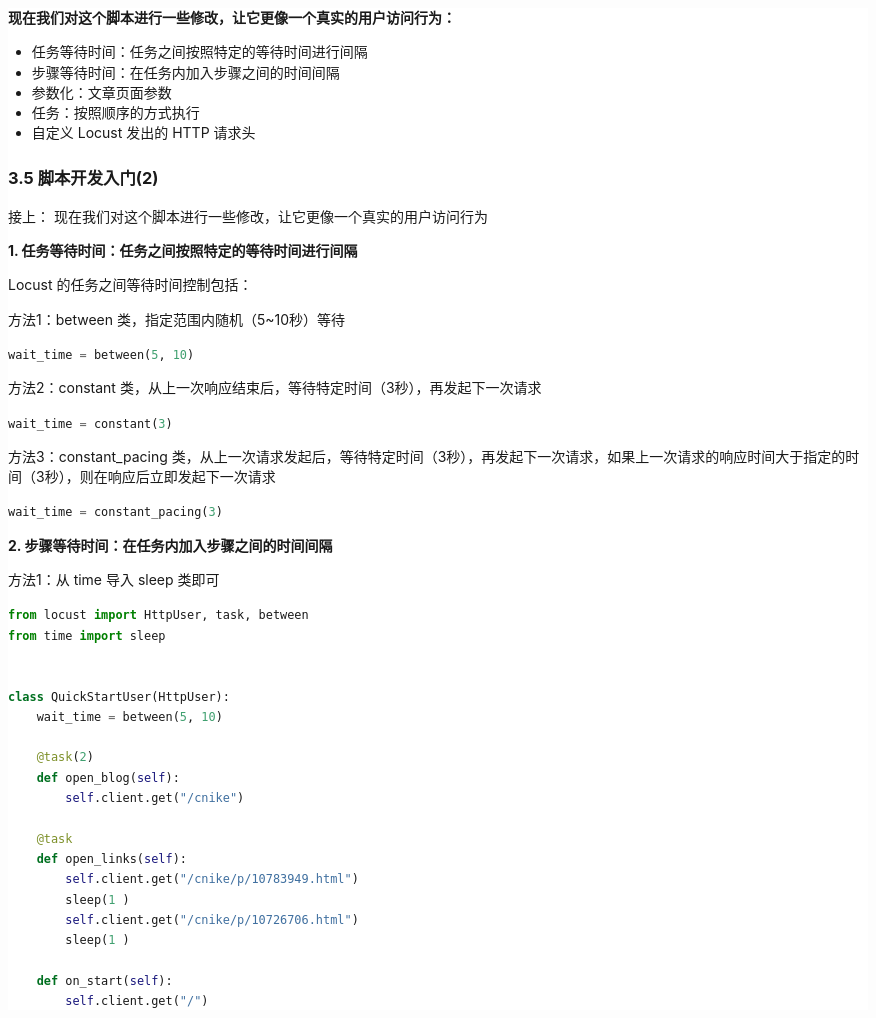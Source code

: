 **现在我们对这个脚本进行一些修改，让它更像一个真实的用户访问行为：**

- 任务等待时间：任务之间按照特定的等待时间进行间隔
- 步骤等待时间：在任务内加入步骤之间的时间间隔
- 参数化：文章页面参数
- 任务：按照顺序的方式执行
- 自定义 Locust 发出的 HTTP 请求头

### 3.5 脚本开发入门(2)

接上： 现在我们对这个脚本进行一些修改，让它更像一个真实的用户访问行为 

**1. 任务等待时间：任务之间按照特定的等待时间进行间隔**

Locust 的任务之间等待时间控制包括：

方法1：between 类，指定范围内随机（5~10秒）等待 

```python
wait_time = between(5, 10)
```

方法2：constant 类，从上一次响应结束后，等待特定时间（3秒），再发起下一次请求 

```python
wait_time = constant(3)
```

方法3：constant_pacing 类，从上一次请求发起后，等待特定时间（3秒），再发起下一次请求，如果上一次请求的响应时间大于指定的时间（3秒），则在响应后立即发起下一次请求 

```python
wait_time = constant_pacing(3)
```

**2. 步骤等待时间：在任务内加入步骤之间的时间间隔**

方法1：从 time 导入 sleep 类即可

```python
from locust import HttpUser, task, between
from time import sleep


class QuickStartUser(HttpUser):
    wait_time = between(5, 10)

    @task(2)
    def open_blog(self):
        self.client.get("/cnike")

    @task
    def open_links(self):
        self.client.get("/cnike/p/10783949.html")
        sleep(1 )
        self.client.get("/cnike/p/10726706.html")
        sleep(1 )

    def on_start(self):
        self.client.get("/")
```
